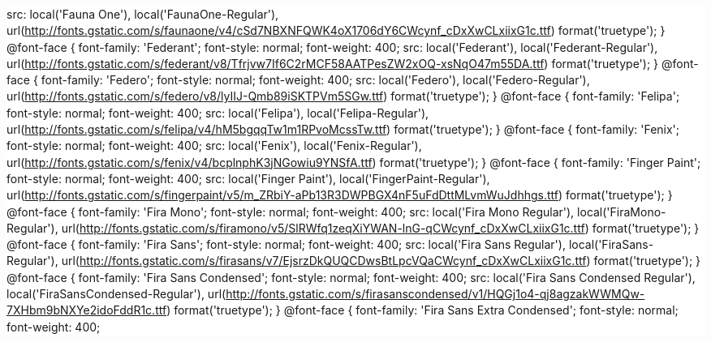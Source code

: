   src: local('Fauna One'), local('FaunaOne-Regular'), url(http://fonts.gstatic.com/s/faunaone/v4/cSd7NBXNFQWK4oX1706dY6CWcynf_cDxXwCLxiixG1c.ttf) format('truetype');
}
@font-face {
  font-family: 'Federant';
  font-style: normal;
  font-weight: 400;
  src: local('Federant'), local('Federant-Regular'), url(http://fonts.gstatic.com/s/federant/v8/Tfrjvw7If6C2rMCF58AATPesZW2xOQ-xsNqO47m55DA.ttf) format('truetype');
}
@font-face {
  font-family: 'Federo';
  font-style: normal;
  font-weight: 400;
  src: local('Federo'), local('Federo-Regular'), url(http://fonts.gstatic.com/s/federo/v8/lyIIJ-Qmb89iSKTPVm5SGw.ttf) format('truetype');
}
@font-face {
  font-family: 'Felipa';
  font-style: normal;
  font-weight: 400;
  src: local('Felipa'), local('Felipa-Regular'), url(http://fonts.gstatic.com/s/felipa/v4/hM5bgqqTw1m1RPvoMcssTw.ttf) format('truetype');
}
@font-face {
  font-family: 'Fenix';
  font-style: normal;
  font-weight: 400;
  src: local('Fenix'), local('Fenix-Regular'), url(http://fonts.gstatic.com/s/fenix/v4/bcplnphK3jNGowiu9YNSfA.ttf) format('truetype');
}
@font-face {
  font-family: 'Finger Paint';
  font-style: normal;
  font-weight: 400;
  src: local('Finger Paint'), local('FingerPaint-Regular'), url(http://fonts.gstatic.com/s/fingerpaint/v5/m_ZRbiY-aPb13R3DWPBGX4nF5uFdDttMLvmWuJdhhgs.ttf) format('truetype');
}
@font-face {
  font-family: 'Fira Mono';
  font-style: normal;
  font-weight: 400;
  src: local('Fira Mono Regular'), local('FiraMono-Regular'), url(http://fonts.gstatic.com/s/firamono/v5/SlRWfq1zeqXiYWAN-lnG-qCWcynf_cDxXwCLxiixG1c.ttf) format('truetype');
}
@font-face {
  font-family: 'Fira Sans';
  font-style: normal;
  font-weight: 400;
  src: local('Fira Sans Regular'), local('FiraSans-Regular'), url(http://fonts.gstatic.com/s/firasans/v7/EjsrzDkQUQCDwsBtLpcVQaCWcynf_cDxXwCLxiixG1c.ttf) format('truetype');
}
@font-face {
  font-family: 'Fira Sans Condensed';
  font-style: normal;
  font-weight: 400;
  src: local('Fira Sans Condensed Regular'), local('FiraSansCondensed-Regular'), url(http://fonts.gstatic.com/s/firasanscondensed/v1/HQGj1o4-qj8agzakWWMQw-7XHbm9bNXYe2idoFddR1c.ttf) format('truetype');
}
@font-face {
  font-family: 'Fira Sans Extra Condensed';
  font-style: normal;
  font-weight: 400;